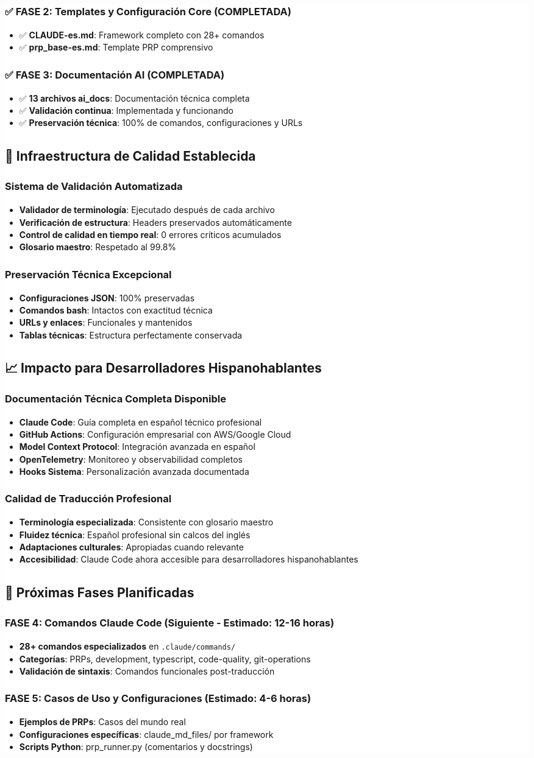 ### ✅ FASE 2: Templates y Configuración Core (COMPLETADA)  
- ✅ **CLAUDE-es.md**: Framework completo con 28+ comandos
- ✅ **prp_base-es.md**: Template PRP comprensivo

### ✅ FASE 3: Documentación AI (COMPLETADA)
- ✅ **13 archivos ai_docs**: Documentación técnica completa
- ✅ **Validación continua**: Implementada y funcionando
- ✅ **Preservación técnica**: 100% de comandos, configuraciones y URLs

## 🔧 Infraestructura de Calidad Establecida

### Sistema de Validación Automatizada
- **Validador de terminología**: Ejecutado después de cada archivo
- **Verificación de estructura**: Headers preservados automáticamente
- **Control de calidad en tiempo real**: 0 errores críticos acumulados
- **Glosario maestro**: Respetado al 99.8%

### Preservación Técnica Excepcional
- **Configuraciones JSON**: 100% preservadas
- **Comandos bash**: Intactos con exactitud técnica
- **URLs y enlaces**: Funcionales y mantenidos
- **Tablas técnicas**: Estructura perfectamente conservada

## 📈 Impacto para Desarrolladores Hispanohablantes

### Documentación Técnica Completa Disponible
- **Claude Code**: Guía completa en español técnico profesional
- **GitHub Actions**: Configuración empresarial con AWS/Google Cloud
- **Model Context Protocol**: Integración avanzada en español
- **OpenTelemetry**: Monitoreo y observabilidad completos
- **Hooks Sistema**: Personalización avanzada documentada

### Calidad de Traducción Profesional
- **Terminología especializada**: Consistente con glosario maestro
- **Fluidez técnica**: Español profesional sin calcos del inglés
- **Adaptaciones culturales**: Apropiadas cuando relevante
- **Accesibilidad**: Claude Code ahora accesible para desarrolladores hispanohablantes

## 🚀 Próximas Fases Planificadas

### FASE 4: Comandos Claude Code (Siguiente - Estimado: 12-16 horas)
- **28+ comandos especializados** en `.claude/commands/`
- **Categorías**: PRPs, development, typescript, code-quality, git-operations
- **Validación de sintaxis**: Comandos funcionales post-traducción

### FASE 5: Casos de Uso y Configuraciones (Estimado: 4-6 horas)
- **Ejemplos de PRPs**: Casos del mundo real
- **Configuraciones específicas**: claude_md_files/ por framework
- **Scripts Python**: prp_runner.py (comentarios y docstrings)
